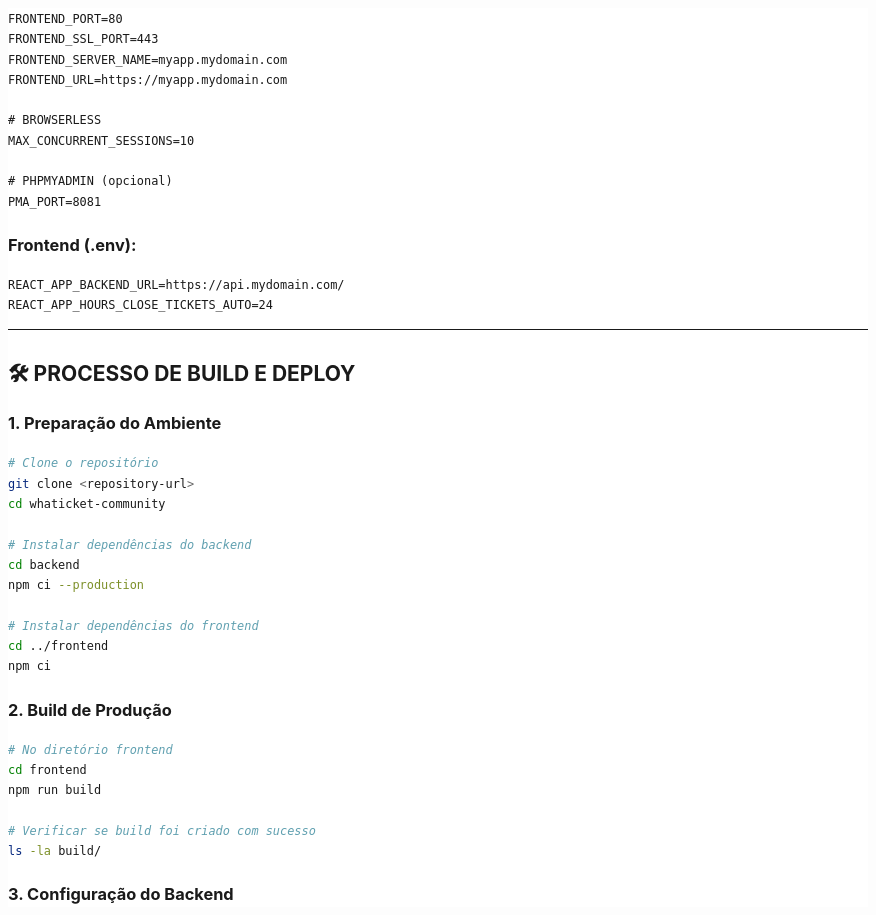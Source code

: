 ```env
FRONTEND_PORT=80
FRONTEND_SSL_PORT=443
FRONTEND_SERVER_NAME=myapp.mydomain.com
FRONTEND_URL=https://myapp.mydomain.com

# BROWSERLESS
MAX_CONCURRENT_SESSIONS=10

# PHPMYADMIN (opcional)
PMA_PORT=8081
```

### Frontend (.env):

```env
REACT_APP_BACKEND_URL=https://api.mydomain.com/
REACT_APP_HOURS_CLOSE_TICKETS_AUTO=24
```

---

## 🛠️ **PROCESSO DE BUILD E DEPLOY**

### 1. **Preparação do Ambiente**

```bash
# Clone o repositório
git clone <repository-url>
cd whaticket-community

# Instalar dependências do backend
cd backend
npm ci --production

# Instalar dependências do frontend
cd ../frontend
npm ci
```

### 2. **Build de Produção**

```bash
# No diretório frontend
cd frontend
npm run build

# Verificar se build foi criado com sucesso
ls -la build/
```

### 3. **Configuração do Backend**

